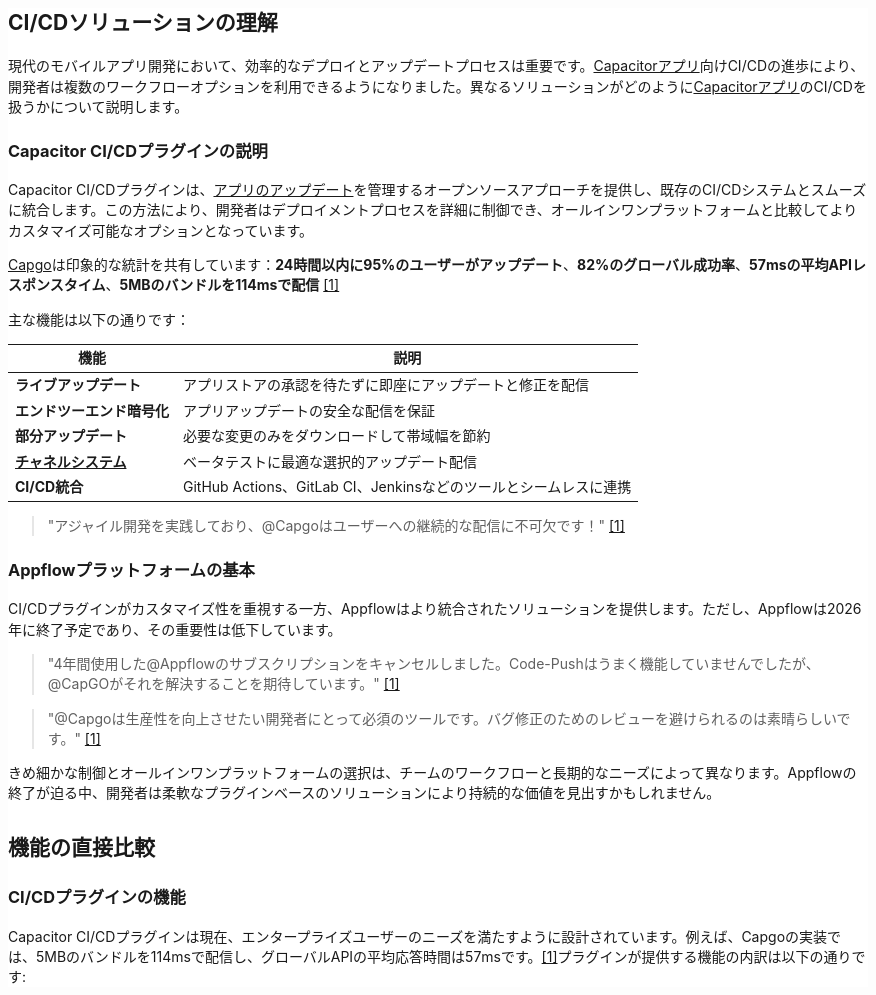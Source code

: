 <iframe src="https://www.youtube.com/embed/tkgNuSG5FJQ" aria-label="YouTube video player" frameborder="0" allow="accelerometer; autoplay; clipboard-write; encrypted-media; gyroscope; picture-in-picture; web-share" referrerpolicy="strict-origin-when-cross-origin" style="width: 100%; height: 500px;" allowfullscreen></iframe>

## CI/CDソリューションの理解

現代のモバイルアプリ開発において、効率的なデプロイとアップデートプロセスは重要です。[Capacitorアプリ](https://capgo.app/blog/capacitor-comprehensive-guide/)向けCI/CDの進歩により、開発者は複数のワークフローオプションを利用できるようになりました。異なるソリューションがどのように[Capacitorアプリ](https://capgo.app/blog/capacitor-comprehensive-guide/)のCI/CDを扱うかについて説明します。

### Capacitor CI/CDプラグインの説明

Capacitor CI/CDプラグインは、[アプリのアップデート](https://capgo.app/plugins/capacitor-updater/)を管理するオープンソースアプローチを提供し、既存のCI/CDシステムとスムーズに統合します。この方法により、開発者はデプロイメントプロセスを詳細に制御でき、オールインワンプラットフォームと比較してよりカスタマイズ可能なオプションとなっています。

[Capgo](https://capgo.app/)は印象的な統計を共有しています：**24時間以内に95%のユーザーがアップデート**、**82%のグローバル成功率**、**57msの平均APIレスポンスタイム**、**5MBのバンドルを114msで配信** [\[1\]](https://capgo.app/)

主な機能は以下の通りです：

| 機能 | 説明 |
| --- | --- |
| **ライブアップデート** | アプリストアの承認を待たずに即座にアップデートと修正を配信 |
| **エンドツーエンド暗号化** | アプリアップデートの安全な配信を保証 |
| **部分アップデート** | 必要な変更のみをダウンロードして帯域幅を節約 |
| **[チャネルシステム](https://capgo.app/docs/plugin/cloud-mode/channel-system/)** | ベータテストに最適な選択的アップデート配信 |
| **CI/CD統合** | GitHub Actions、GitLab CI、Jenkinsなどのツールとシームレスに連携 |

> "アジャイル開発を実践しており、@Capgoはユーザーへの継続的な配信に不可欠です！" [\[1\]](https://capgo.app/)

### Appflowプラットフォームの基本

CI/CDプラグインがカスタマイズ性を重視する一方、Appflowはより統合されたソリューションを提供します。ただし、Appflowは2026年に終了予定であり、その重要性は低下しています。

> "4年間使用した@Appflowのサブスクリプションをキャンセルしました。Code-Pushはうまく機能していませんでしたが、@CapGOがそれを解決することを期待しています。" [\[1\]](https://capgo.app/)

> "@Capgoは生産性を向上させたい開発者にとって必須のツールです。バグ修正のためのレビューを避けられるのは素晴らしいです。" [\[1\]](https://capgo.app/)

きめ細かな制御とオールインワンプラットフォームの選択は、チームのワークフローと長期的なニーズによって異なります。Appflowの終了が迫る中、開発者は柔軟なプラグインベースのソリューションにより持続的な価値を見出すかもしれません。

## 機能の直接比較

### CI/CDプラグインの機能

Capacitor CI/CDプラグインは現在、エンタープライズユーザーのニーズを満たすように設計されています。例えば、Capgoの実装では、5MBのバンドルを114msで配信し、グローバルAPIの平均応答時間は57msです。[\[1\]](https://capgo.app/)プラグインが提供する機能の内訳は以下の通りです:
